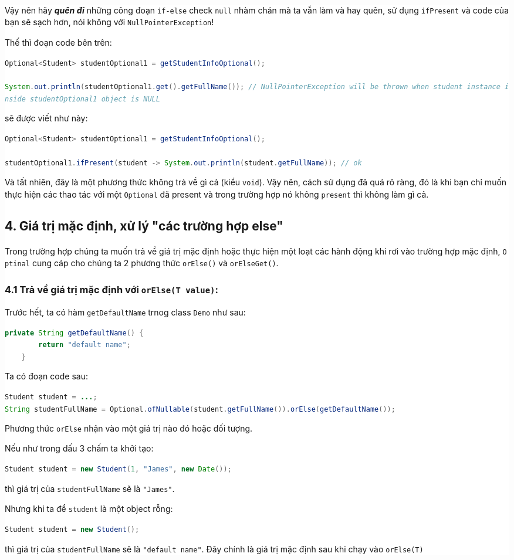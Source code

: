 Vậy nên hãy <em><b>quên đi</b></em> những công đoạn `if-else` check `null` nhàm chán mà ta vẫn làm và hay quên, sử dụng `ifPresent` và code của bạn sẽ sạch hơn, nói không với `NullPointerException`!

Thế thì đoạn code bên trên:

```java
Optional<Student> studentOptional1 = getStudentInfoOptional();

System.out.println(studentOptional1.get().getFullName()); // NullPointerException will be thrown when student instance inside studentOptional1 object is NULL
```

sẽ được viết như này:

```java
Optional<Student> studentOptional1 = getStudentInfoOptional();

studentOptional1.ifPresent(student -> System.out.println(student.getFullName)); // ok
```

Và tất nhiên, đây là một phương thức không trả về gì cả (kiểu `void`). Vậy nên, cách sử dụng đã quá rõ ràng, đó là khi bạn chỉ muốn thực hiện các thao tác với một `Optional` đã present và trong trường hợp nó không `present` thì không làm gì cả.

## 4. Giá trị mặc định, xử lý "các trường hợp else"

Trong trường hợp chúng ta muốn trả về giá trị mặc định hoặc thực hiện một loạt các hành động khi rơi vào trường hợp mặc định, `Optinal` cung cáp cho chúng ta 2 phương thức `orElse()` và `orElseGet()`.

### 4.1  Trả về giá trị mặc định với `orElse(T value)`:

Trước hết, ta có hàm `getDefaultName` trnog class `Demo` như sau:
```java
private String getDefaultName() {
        return "default name";
    }
```

Ta có đoạn code sau: 
```java
Student student = ...;
String studentFullName = Optional.ofNullable(student.getFullName()).orElse(getDefaultName());
```

Phương thức `orElse` nhận vào một giá trị nào đó hoặc đối tượng.

Nếu như trong dấu 3 chấm ta khởi tạo:

```java
Student student = new Student(1, "James", new Date());
```
thì giá trị của `studentFullName` sẽ là `"James"`.

Nhưng khi ta để `student` là một object rỗng:
```java
Student student = new Student();
```
thì giá trị của `studentFullName` sẽ là `"default name"`. Đây chính là giá trị mặc định sau khi chạy vào `orElse(T)`
